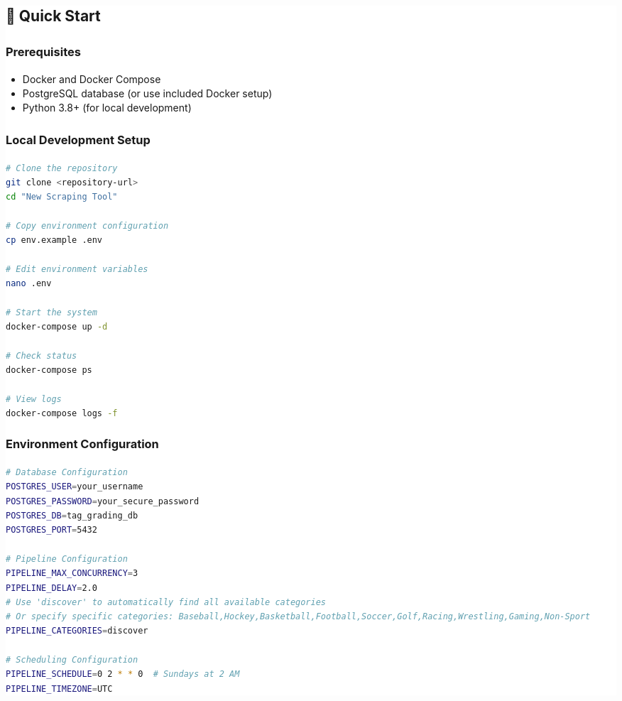 ## 🚀 Quick Start

### Prerequisites
- Docker and Docker Compose
- PostgreSQL database (or use included Docker setup)
- Python 3.8+ (for local development)

### Local Development Setup
```bash
# Clone the repository
git clone <repository-url>
cd "New Scraping Tool"

# Copy environment configuration
cp env.example .env

# Edit environment variables
nano .env

# Start the system
docker-compose up -d

# Check status
docker-compose ps

# View logs
docker-compose logs -f
```

### Environment Configuration
```bash
# Database Configuration
POSTGRES_USER=your_username
POSTGRES_PASSWORD=your_secure_password
POSTGRES_DB=tag_grading_db
POSTGRES_PORT=5432

# Pipeline Configuration
PIPELINE_MAX_CONCURRENCY=3
PIPELINE_DELAY=2.0
# Use 'discover' to automatically find all available categories
# Or specify specific categories: Baseball,Hockey,Basketball,Football,Soccer,Golf,Racing,Wrestling,Gaming,Non-Sport
PIPELINE_CATEGORIES=discover

# Scheduling Configuration
PIPELINE_SCHEDULE=0 2 * * 0  # Sundays at 2 AM
PIPELINE_TIMEZONE=UTC
```
